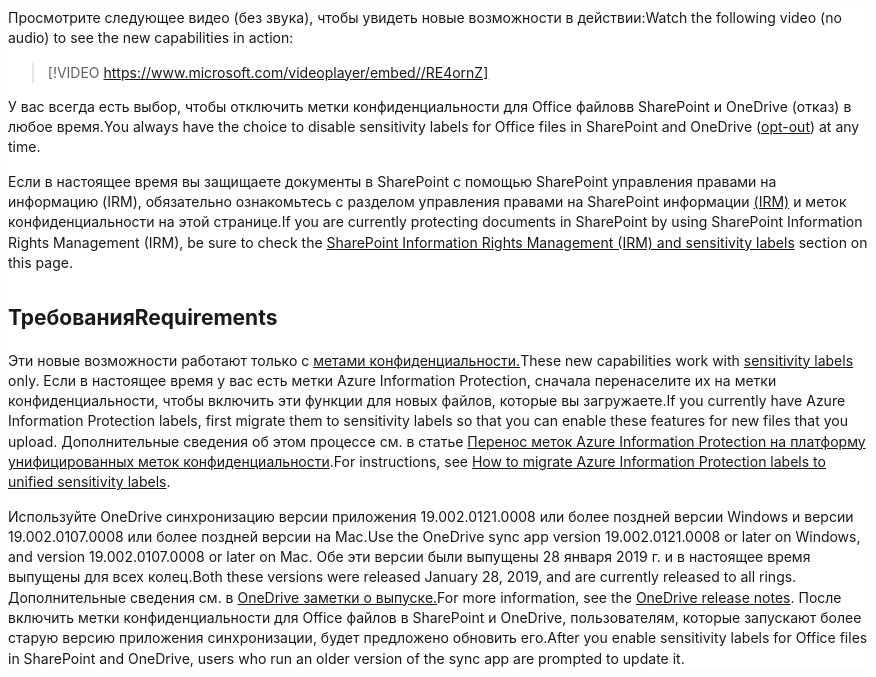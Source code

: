 <span data-ttu-id="e72c7-132">Просмотрите следующее видео (без звука), чтобы увидеть новые возможности в действии:</span><span class="sxs-lookup"><span data-stu-id="e72c7-132">Watch the following video (no audio) to see the new capabilities in action:</span></span>

> [!VIDEO https://www.microsoft.com/videoplayer/embed//RE4ornZ]

<span data-ttu-id="e72c7-133">У вас всегда есть выбор, чтобы отключить метки конфиденциальности для Office файлов[](#how-to-disable-sensitivity-labels-for-sharepoint-and-onedrive-opt-out)в SharePoint и OneDrive (отказ) в любое время.</span><span class="sxs-lookup"><span data-stu-id="e72c7-133">You always have the choice to disable sensitivity labels for Office files in SharePoint and OneDrive ([opt-out](#how-to-disable-sensitivity-labels-for-sharepoint-and-onedrive-opt-out)) at any time.</span></span>

<span data-ttu-id="e72c7-134">Если в настоящее время вы защищаете документы в SharePoint с помощью SharePoint управления правами на информацию (IRM), обязательно ознакомьтесь с разделом управления правами на SharePoint информации [(IRM)](#sharepoint-information-rights-management-irm-and-sensitivity-labels) и меток конфиденциальности на этой странице.</span><span class="sxs-lookup"><span data-stu-id="e72c7-134">If you are currently protecting documents in SharePoint by using SharePoint Information Rights Management (IRM), be sure to check the [SharePoint Information Rights Management (IRM) and sensitivity labels](#sharepoint-information-rights-management-irm-and-sensitivity-labels) section on this page.</span></span> 

## <a name="requirements"></a><span data-ttu-id="e72c7-135">Требования</span><span class="sxs-lookup"><span data-stu-id="e72c7-135">Requirements</span></span>

<span data-ttu-id="e72c7-136">Эти новые возможности работают только с [метами конфиденциальности.](sensitivity-labels.md)</span><span class="sxs-lookup"><span data-stu-id="e72c7-136">These new capabilities work with [sensitivity labels](sensitivity-labels.md) only.</span></span> <span data-ttu-id="e72c7-137">Если в настоящее время у вас есть метки Azure Information Protection, сначала перенаселите их на метки конфиденциальности, чтобы включить эти функции для новых файлов, которые вы загружаете.</span><span class="sxs-lookup"><span data-stu-id="e72c7-137">If you currently have Azure Information Protection labels, first migrate them to sensitivity labels so that you can enable these features for new files that you upload.</span></span> <span data-ttu-id="e72c7-138">Дополнительные сведения об этом процессе см. в статье [Перенос меток Azure Information Protection на платформу унифицированных меток конфиденциальности](/azure/information-protection/configure-policy-migrate-labels).</span><span class="sxs-lookup"><span data-stu-id="e72c7-138">For instructions, see [How to migrate Azure Information Protection labels to unified sensitivity labels](/azure/information-protection/configure-policy-migrate-labels).</span></span>

<span data-ttu-id="e72c7-139">Используйте OneDrive синхронизацию версии приложения 19.002.0121.0008 или более поздней версии Windows и версии 19.002.0107.0008 или более поздней версии на Mac.</span><span class="sxs-lookup"><span data-stu-id="e72c7-139">Use the OneDrive sync app version 19.002.0121.0008 or later on Windows, and version 19.002.0107.0008 or later on Mac.</span></span> <span data-ttu-id="e72c7-140">Обе эти версии были выпущены 28 января 2019 г. и в настоящее время выпущены для всех колец.</span><span class="sxs-lookup"><span data-stu-id="e72c7-140">Both these versions were released January 28, 2019, and are currently released to all rings.</span></span> <span data-ttu-id="e72c7-141">Дополнительные сведения см. в [OneDrive заметки о выпуске.](https://support.office.com/article/845dcf18-f921-435e-bf28-4e24b95e5fc0)</span><span class="sxs-lookup"><span data-stu-id="e72c7-141">For more information, see the [OneDrive release notes](https://support.office.com/article/845dcf18-f921-435e-bf28-4e24b95e5fc0).</span></span> <span data-ttu-id="e72c7-142">После включить метки конфиденциальности для Office файлов в SharePoint и OneDrive, пользователям, которые запускают более старую версию приложения синхронизации, будет предложено обновить его.</span><span class="sxs-lookup"><span data-stu-id="e72c7-142">After you enable sensitivity labels for Office files in SharePoint and OneDrive, users who run an older version of the sync app are prompted to update it.</span></span>

